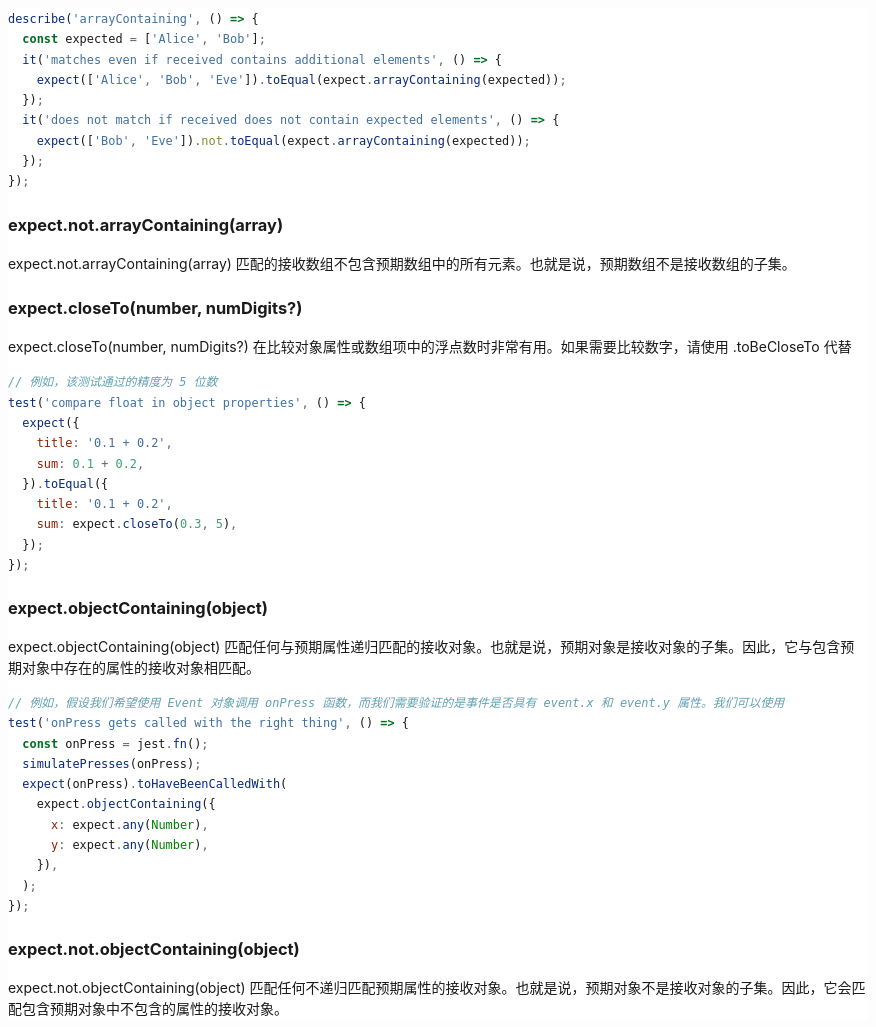```js
describe('arrayContaining', () => {
  const expected = ['Alice', 'Bob'];
  it('matches even if received contains additional elements', () => {
    expect(['Alice', 'Bob', 'Eve']).toEqual(expect.arrayContaining(expected));
  });
  it('does not match if received does not contain expected elements', () => {
    expect(['Bob', 'Eve']).not.toEqual(expect.arrayContaining(expected));
  });
});
```

### expect.not.arrayContaining(array)

expect.not.arrayContaining(array) 匹配的接收数组不包含预期数组中的所有元素。也就是说，预期数组不是接收数组的子集。

### expect.closeTo(number, numDigits?)

expect.closeTo(number, numDigits?) 在比较对象属性或数组项中的浮点数时非常有用。如果需要比较数字，请使用 .toBeCloseTo 代替

```js
// 例如，该测试通过的精度为 5 位数
test('compare float in object properties', () => {
  expect({
    title: '0.1 + 0.2',
    sum: 0.1 + 0.2,
  }).toEqual({
    title: '0.1 + 0.2',
    sum: expect.closeTo(0.3, 5),
  });
});
```

### expect.objectContaining(object)

expect.objectContaining(object) 匹配任何与预期属性递归匹配的接收对象。也就是说，预期对象是接收对象的子集。因此，它与包含预期对象中存在的属性的接收对象相匹配。

```js
// 例如，假设我们希望使用 Event 对象调用 onPress 函数，而我们需要验证的是事件是否具有 event.x 和 event.y 属性。我们可以使用
test('onPress gets called with the right thing', () => {
  const onPress = jest.fn();
  simulatePresses(onPress);
  expect(onPress).toHaveBeenCalledWith(
    expect.objectContaining({
      x: expect.any(Number),
      y: expect.any(Number),
    }),
  );
});
```

### expect.not.objectContaining(object)

expect.not.objectContaining(object) 匹配任何不递归匹配预期属性的接收对象。也就是说，预期对象不是接收对象的子集。因此，它会匹配包含预期对象中不包含的属性的接收对象。
